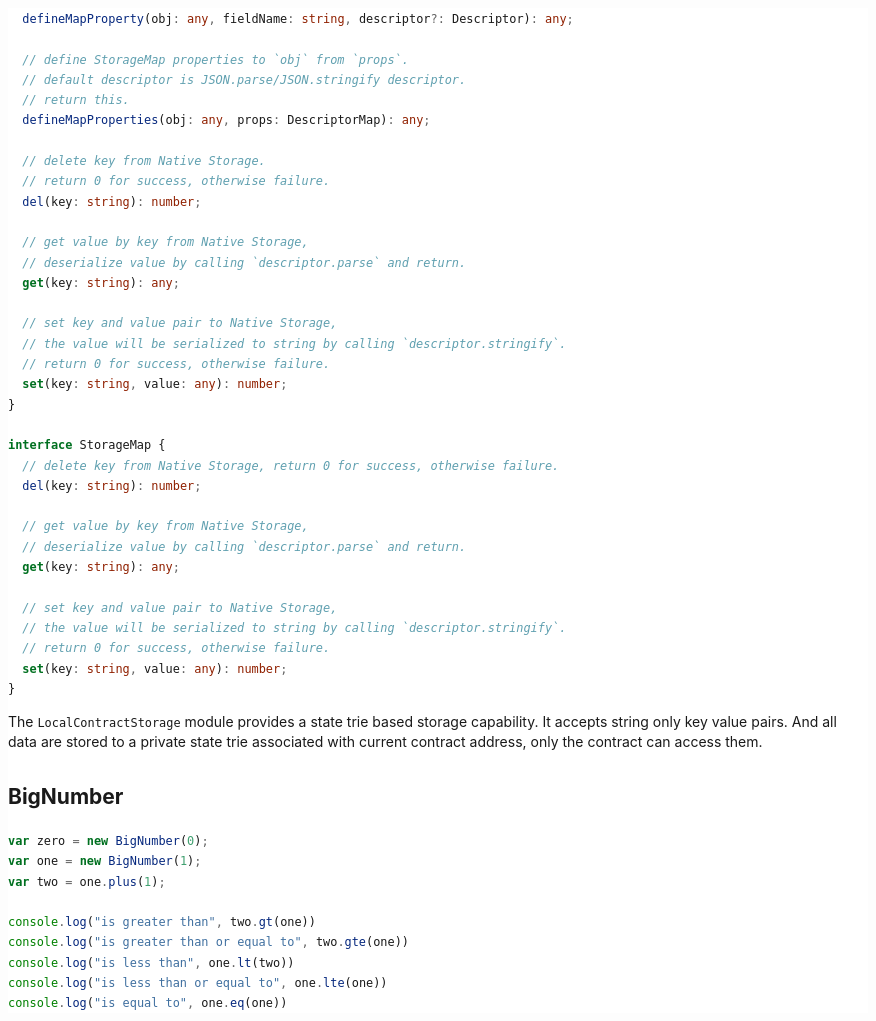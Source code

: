 ```typescript
  defineMapProperty(obj: any, fieldName: string, descriptor?: Descriptor): any;

  // define StorageMap properties to `obj` from `props`.
  // default descriptor is JSON.parse/JSON.stringify descriptor.
  // return this.
  defineMapProperties(obj: any, props: DescriptorMap): any;

  // delete key from Native Storage.
  // return 0 for success, otherwise failure.
  del(key: string): number;

  // get value by key from Native Storage,
  // deserialize value by calling `descriptor.parse` and return.
  get(key: string): any;

  // set key and value pair to Native Storage,
  // the value will be serialized to string by calling `descriptor.stringify`.
  // return 0 for success, otherwise failure.
  set(key: string, value: any): number;
}

interface StorageMap {
  // delete key from Native Storage, return 0 for success, otherwise failure.
  del(key: string): number;

  // get value by key from Native Storage,
  // deserialize value by calling `descriptor.parse` and return.
  get(key: string): any;

  // set key and value pair to Native Storage,
  // the value will be serialized to string by calling `descriptor.stringify`.
  // return 0 for success, otherwise failure.
  set(key: string, value: any): number;
}
```

The ```LocalContractStorage``` module provides a state trie based storage capability. It accepts string only key value pairs. And all data are stored to a private state trie associated with current contract address, only the contract can access them.

## BigNumber

```javascript
var zero = new BigNumber(0);
var one = new BigNumber(1);
var two = one.plus(1);

console.log("is greater than", two.gt(one))
console.log("is greater than or equal to", two.gte(one))
console.log("is less than", one.lt(two))
console.log("is less than or equal to", one.lte(one))
console.log("is equal to", one.eq(one))
```
